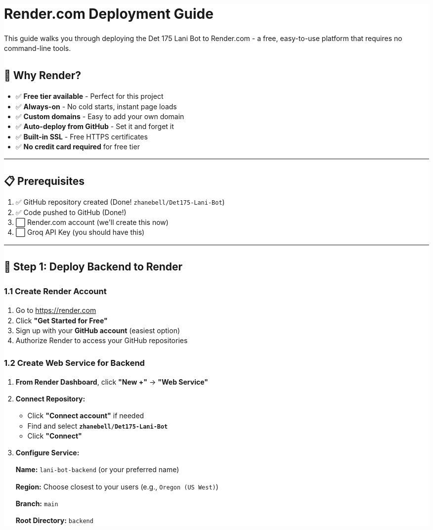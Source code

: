 # Render.com Deployment Guide

This guide walks you through deploying the Det 175 Lani Bot to Render.com - a free, easy-to-use platform that requires no command-line tools.

## 🎯 Why Render?

- ✅ **Free tier available** - Perfect for this project
- ✅ **Always-on** - No cold starts, instant page loads
- ✅ **Custom domains** - Easy to add your own domain
- ✅ **Auto-deploy from GitHub** - Set it and forget it
- ✅ **Built-in SSL** - Free HTTPS certificates
- ✅ **No credit card required** for free tier

---

## 📋 Prerequisites

1. ✅ GitHub repository created (Done! `zhanebell/Det175-Lani-Bot`)
2. ✅ Code pushed to GitHub (Done!)
3. ⬜ Render.com account (we'll create this now)
4. ⬜ Groq API Key (you should have this)

---

## 🚀 Step 1: Deploy Backend to Render

### 1.1 Create Render Account

1. Go to https://render.com
2. Click **"Get Started for Free"**
3. Sign up with your **GitHub account** (easiest option)
4. Authorize Render to access your GitHub repositories

### 1.2 Create Web Service for Backend

1. **From Render Dashboard**, click **"New +"** → **"Web Service"**

2. **Connect Repository:**
   - Click **"Connect account"** if needed
   - Find and select **`zhanebell/Det175-Lani-Bot`**
   - Click **"Connect"**

3. **Configure Service:**
   
   **Name:** `lani-bot-backend` (or your preferred name)
   
   **Region:** Choose closest to your users (e.g., `Oregon (US West)`)
   
   **Branch:** `main`
   
   **Root Directory:** `backend`
   